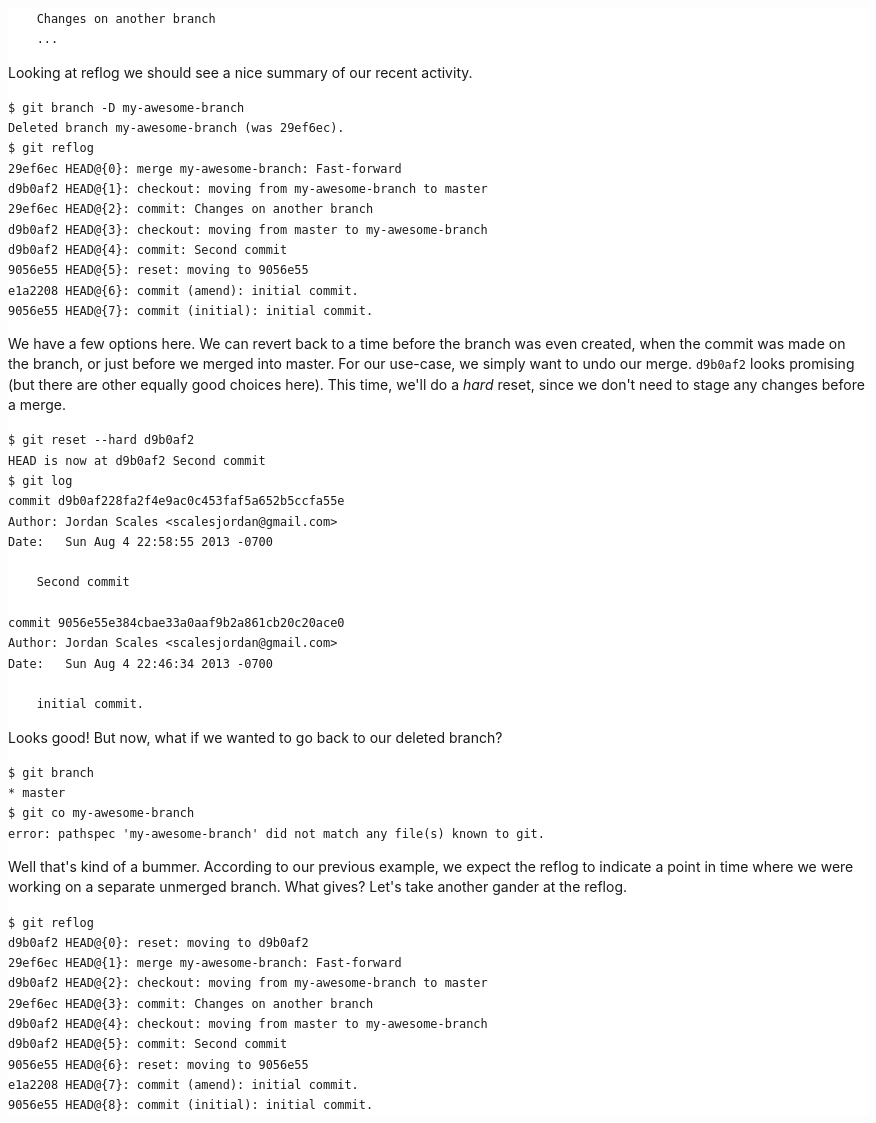         Changes on another branch
        ...

Looking at reflog we should see a nice summary of our recent activity.

    $ git branch -D my-awesome-branch
    Deleted branch my-awesome-branch (was 29ef6ec).
    $ git reflog
    29ef6ec HEAD@{0}: merge my-awesome-branch: Fast-forward
    d9b0af2 HEAD@{1}: checkout: moving from my-awesome-branch to master
    29ef6ec HEAD@{2}: commit: Changes on another branch
    d9b0af2 HEAD@{3}: checkout: moving from master to my-awesome-branch
    d9b0af2 HEAD@{4}: commit: Second commit
    9056e55 HEAD@{5}: reset: moving to 9056e55
    e1a2208 HEAD@{6}: commit (amend): initial commit.
    9056e55 HEAD@{7}: commit (initial): initial commit.

We have a few options here. We can revert back to a time before the branch was even created, when the commit was made on the branch, or just before we merged into master. For our use-case, we simply want to undo our merge. `d9b0af2` looks promising (but there are other equally good choices here). This time, we'll do a _hard_ reset, since we don't need to stage any changes before a merge.

    $ git reset --hard d9b0af2
    HEAD is now at d9b0af2 Second commit
    $ git log
    commit d9b0af228fa2f4e9ac0c453faf5a652b5ccfa55e
    Author: Jordan Scales <scalesjordan@gmail.com>
    Date:   Sun Aug 4 22:58:55 2013 -0700

        Second commit

    commit 9056e55e384cbae33a0aaf9b2a861cb20c20ace0
    Author: Jordan Scales <scalesjordan@gmail.com>
    Date:   Sun Aug 4 22:46:34 2013 -0700

        initial commit.

Looks good! But now, what if we wanted to go back to our deleted branch?

    $ git branch
    * master
    $ git co my-awesome-branch
    error: pathspec 'my-awesome-branch' did not match any file(s) known to git.

Well that's kind of a bummer. According to our previous example, we expect the reflog to indicate a point in time where we were working on a separate unmerged branch. What gives? Let's take another gander at the reflog.

    $ git reflog
    d9b0af2 HEAD@{0}: reset: moving to d9b0af2
    29ef6ec HEAD@{1}: merge my-awesome-branch: Fast-forward
    d9b0af2 HEAD@{2}: checkout: moving from my-awesome-branch to master
    29ef6ec HEAD@{3}: commit: Changes on another branch
    d9b0af2 HEAD@{4}: checkout: moving from master to my-awesome-branch
    d9b0af2 HEAD@{5}: commit: Second commit
    9056e55 HEAD@{6}: reset: moving to 9056e55
    e1a2208 HEAD@{7}: commit (amend): initial commit.
    9056e55 HEAD@{8}: commit (initial): initial commit.
